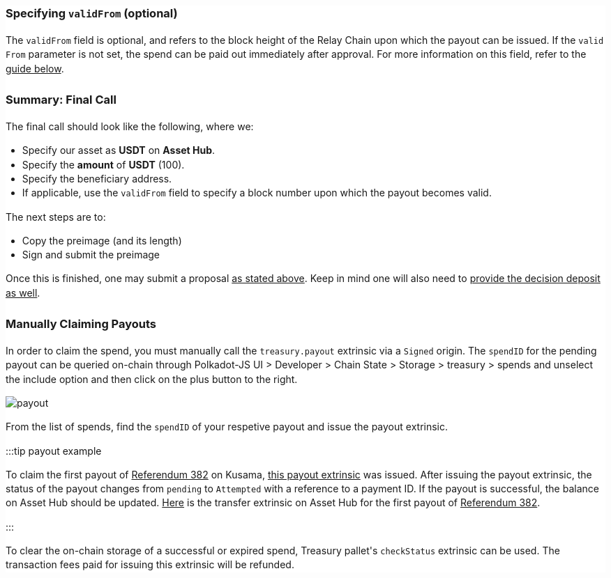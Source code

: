 ### Specifying `validFrom` (optional)

The `validFrom` field is optional, and refers to the block height of the Relay Chain upon which the
payout can be issued. If the `validFrom` parameter is not set, the spend can be paid out immediately
after approval. For more information on this field, refer to the
[guide below](#creating-a-staged-proposal-with-validfrom).

### Summary: Final Call

The final call should look like the following, where we:

- Specify our asset as **USDT** on **Asset Hub**.
- Specify the **amount** of **USDT** (100).
- Specify the beneficiary address.
- If applicable, use the `validFrom` field to specify a block number upon which the payout becomes
  valid.

The next steps are to:

- Copy the preimage (and its length)
- Sign and submit the preimage

Once this is finished, one may submit a proposal
[as stated above](#submit-a-treasury-track-referendum). Keep in mind one will also need to
[provide the decision deposit as well](#place-a-decision-deposit-for-the-treasury-track-referendum).

### Manually Claiming Payouts

In order to claim the spend, you must manually call the `treasury.payout` extrinsic via a `Signed`
origin. The `spendID` for the pending payout can be queried on-chain through Polkadot-JS UI >
Developer > Chain State > Storage > treasury > spends and unselect the include option and then click
on the plus button to the right.

![payout](../assets/treasury/treasury-multistage-payout-spend-id.png)

From the list of spends, find the `spendID` of your respetive payout and issue the payout extrinsic.

:::tip payout example

To claim the first payout of [Referendum 382](https://kusama.subsquare.io/referenda/382?tab=call) on Kusama,
[this payout extrinsic](https://kusama.subscan.io/extrinsic/23061444-2) was issued. After issuing
the payout extrinsic, the status of the payout changes from `pending` to `Attempted` with a
reference to a payment ID. If the payout is successful, the balance on Asset Hub should be updated.
[Here](https://assethub-kusama.subscan.io/extrinsic/6923602-0) is the transfer extrinsic on Asset
Hub for the first payout of [Referendum 382](https://kusama.subscan.io/referenda_v2/382).

:::

To clear the on-chain storage of a successful or expired spend, Treasury pallet's `checkStatus`
extrinsic can be used. The transaction fees paid for issuing this extrinsic will be refunded.
